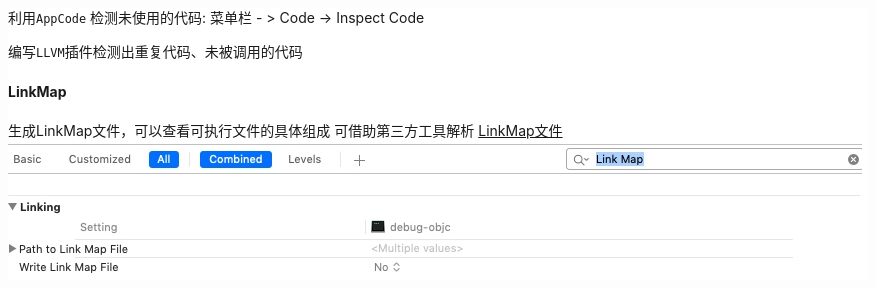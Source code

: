 
利用`AppCode` 检测未使用的代码: 菜单栏 - > Code -> Inspect Code 

编写`LLVM`插件检测出重复代码、未被调用的代码

#### LinkMap
生成LinkMap文件，可以查看可执行文件的具体组成
可借助第三方工具解析 [LinkMap文件](https://github.com/huanxsd/LinkMap)
![](/img/in-post/media/15453786611893/15453801610971.jpg)

